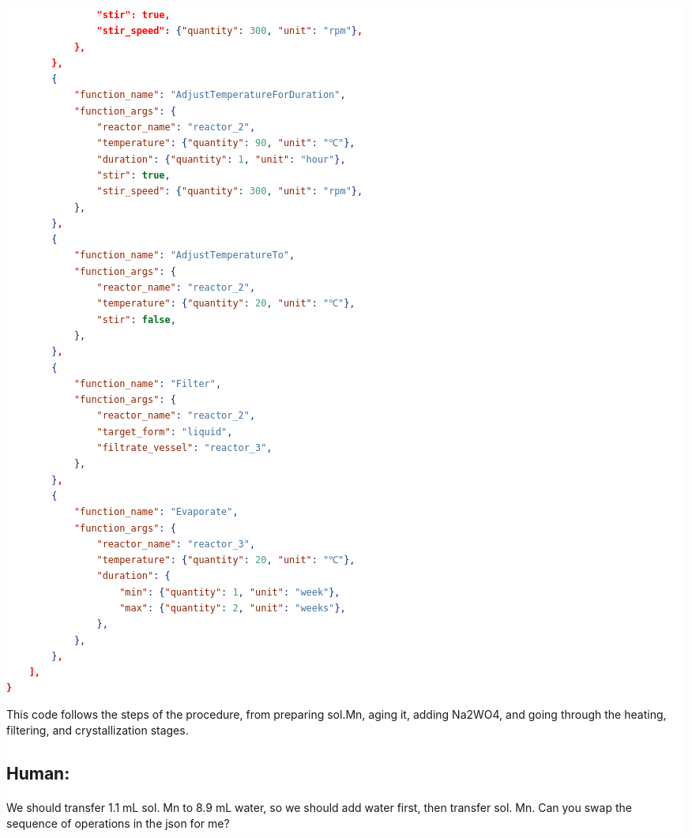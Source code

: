 ```json
                "stir": true,
                "stir_speed": {"quantity": 300, "unit": "rpm"},
            },
        },
        {
            "function_name": "AdjustTemperatureForDuration",
            "function_args": {
                "reactor_name": "reactor_2",
                "temperature": {"quantity": 90, "unit": "℃"},
                "duration": {"quantity": 1, "unit": "hour"},
                "stir": true,
                "stir_speed": {"quantity": 300, "unit": "rpm"},
            },
        },
        {
            "function_name": "AdjustTemperatureTo",
            "function_args": {
                "reactor_name": "reactor_2",
                "temperature": {"quantity": 20, "unit": "℃"},
                "stir": false,
            },
        },
        {
            "function_name": "Filter",
            "function_args": {
                "reactor_name": "reactor_2",
                "target_form": "liquid",
                "filtrate_vessel": "reactor_3",
            },
        },
        {
            "function_name": "Evaporate",
            "function_args": {
                "reactor_name": "reactor_3",
                "temperature": {"quantity": 20, "unit": "℃"},
                "duration": {
                    "min": {"quantity": 1, "unit": "week"},
                    "max": {"quantity": 2, "unit": "weeks"},
                },
            },
        },
    ],
}
```

This code follows the steps of the procedure, from preparing sol.Mn, aging it, adding Na2WO4, and going through the heating, filtering, and crystallization stages.

## Human:

We should transfer 1.1 mL sol. Mn to 8.9 mL water, so we should add water first, then transfer sol. Mn. Can you swap the sequence of operations in the json for me?
